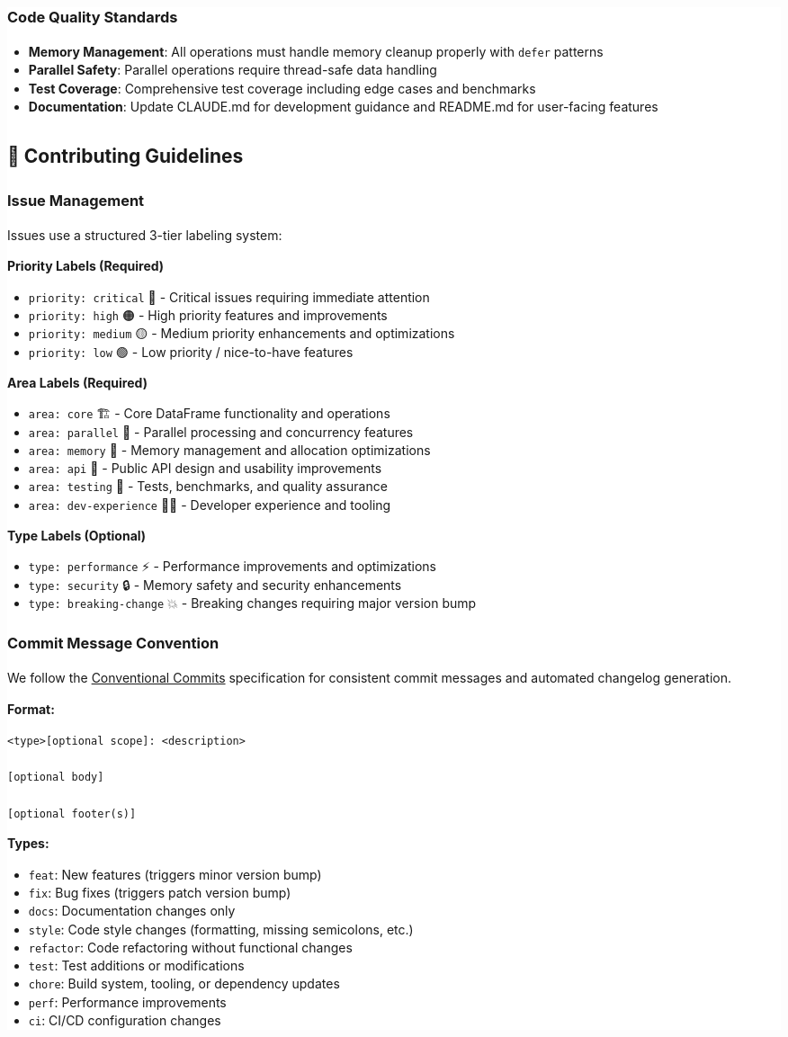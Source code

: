### Code Quality Standards

- **Memory Management**: All operations must handle memory cleanup properly with `defer` patterns
- **Parallel Safety**: Parallel operations require thread-safe data handling
- **Test Coverage**: Comprehensive test coverage including edge cases and benchmarks
- **Documentation**: Update CLAUDE.md for development guidance and README.md for user-facing features

## 📝 Contributing Guidelines

### Issue Management

Issues use a structured 3-tier labeling system:

**Priority Labels (Required)**
- `priority: critical` 🔴 - Critical issues requiring immediate attention
- `priority: high` 🟠 - High priority features and improvements 
- `priority: medium` 🟡 - Medium priority enhancements and optimizations
- `priority: low` 🟢 - Low priority / nice-to-have features

**Area Labels (Required)**
- `area: core` 🏗️ - Core DataFrame functionality and operations
- `area: parallel` 🔄 - Parallel processing and concurrency features
- `area: memory` 🧠 - Memory management and allocation optimizations
- `area: api` 🔌 - Public API design and usability improvements
- `area: testing` 🧪 - Tests, benchmarks, and quality assurance
- `area: dev-experience` 👩‍💻 - Developer experience and tooling

**Type Labels (Optional)**
- `type: performance` ⚡ - Performance improvements and optimizations
- `type: security` 🔒 - Memory safety and security enhancements
- `type: breaking-change` 💥 - Breaking changes requiring major version bump

### Commit Message Convention

We follow the [Conventional Commits](https://www.conventionalcommits.org/) specification for consistent commit messages and automated changelog generation.

**Format:**
```
<type>[optional scope]: <description>

[optional body]

[optional footer(s)]
```

**Types:**
- `feat`: New features (triggers minor version bump)
- `fix`: Bug fixes (triggers patch version bump)
- `docs`: Documentation changes only
- `style`: Code style changes (formatting, missing semicolons, etc.)
- `refactor`: Code refactoring without functional changes
- `test`: Test additions or modifications
- `chore`: Build system, tooling, or dependency updates
- `perf`: Performance improvements
- `ci`: CI/CD configuration changes
